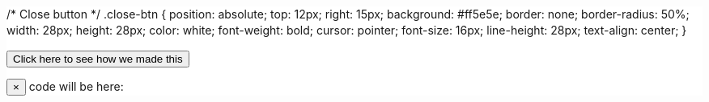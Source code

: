   /* Close button */
  .close-btn {
    position: absolute;
    top: 12px;
    right: 15px;
    background: #ff5e5e;
    border: none;
    border-radius: 50%;
    width: 28px;
    height: 28px;
    color: white;
    font-weight: bold;
    cursor: pointer;
    font-size: 16px;
    line-height: 28px;
    text-align: center;
  }
</style>
</head>
<body>

<button class="reveal-button" onclick="openModal()">Click here to see how we made this</button>

<div class="modal" id="codeModal">
  <div class="modal-content">
    <button class="close-btn" onclick="closeModal()">×</button>
    code will be here:
  </div>
</div>

<script>
  function openModal() {
    document.getElementById('codeModal').style.display = 'flex';
  }

  function closeModal() {
    document.getElementById('codeModal').style.display = 'none';
  }

  // Close modal if user clicks outside the content box. 
  window.onclick = function(event) {
    const modal = document.getElementById('codeModal');
    if (event.target === modal) {
      modal.style.display = "none";
    }
  }
</script>

</body>
</html>
